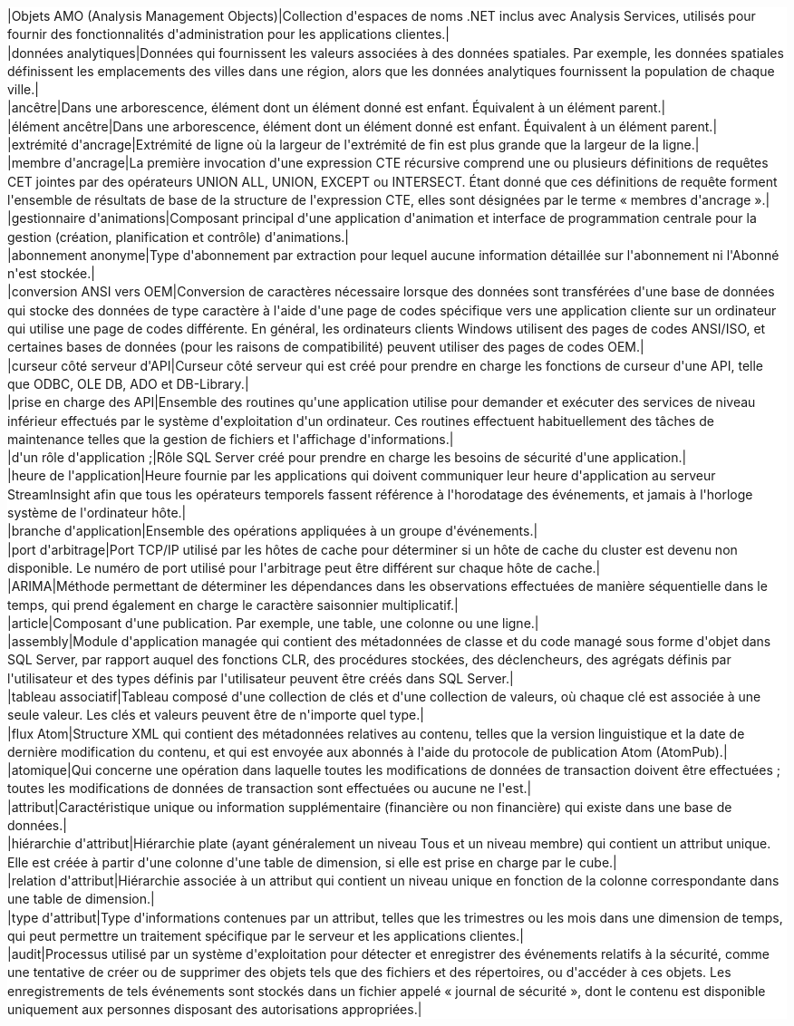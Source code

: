 |Objets AMO (Analysis Management Objects)|Collection d'espaces de noms .NET inclus avec Analysis Services, utilisés pour fournir des fonctionnalités d'administration pour les applications clientes.|  
|données analytiques|Données qui fournissent les valeurs associées à des données spatiales. Par exemple, les données spatiales définissent les emplacements des villes dans une région, alors que les données analytiques fournissent la population de chaque ville.|  
|ancêtre|Dans une arborescence, élément dont un élément donné est enfant. Équivalent à un élément parent.|  
|élément ancêtre|Dans une arborescence, élément dont un élément donné est enfant. Équivalent à un élément parent.|  
|extrémité d'ancrage|Extrémité de ligne où la largeur de l'extrémité de fin est plus grande que la largeur de la ligne.|  
|membre d'ancrage|La première invocation d'une expression CTE récursive comprend une ou plusieurs définitions de requêtes CET jointes par des opérateurs UNION ALL, UNION, EXCEPT ou INTERSECT. Étant donné que ces définitions de requête forment l'ensemble de résultats de base de la structure de l'expression CTE, elles sont désignées par le terme « membres d'ancrage ».|  
|gestionnaire d'animations|Composant principal d'une application d'animation et interface de programmation centrale pour la gestion (création, planification et contrôle) d'animations.|  
|abonnement anonyme|Type d'abonnement par extraction pour lequel aucune information détaillée sur l'abonnement ni l'Abonné n'est stockée.|  
|conversion ANSI vers OEM|Conversion de caractères nécessaire lorsque des données sont transférées d'une base de données qui stocke des données de type caractère à l'aide d'une page de codes spécifique vers une application cliente sur un ordinateur qui utilise une page de codes différente. En général, les ordinateurs clients Windows utilisent des pages de codes ANSI/ISO, et certaines bases de données (pour les raisons de compatibilité) peuvent utiliser des pages de codes OEM.|  
|curseur côté serveur d'API|Curseur côté serveur qui est créé pour prendre en charge les fonctions de curseur d'une API, telle que ODBC, OLE DB, ADO et DB-Library.|  
|prise en charge des API|Ensemble des routines qu'une application utilise pour demander et exécuter des services de niveau inférieur effectués par le système d'exploitation d'un ordinateur. Ces routines effectuent habituellement des tâches de maintenance telles que la gestion de fichiers et l'affichage d'informations.|  
|d'un rôle d'application ;|Rôle SQL Server créé pour prendre en charge les besoins de sécurité d'une application.|  
|heure de l'application|Heure fournie par les applications qui doivent communiquer leur heure d'application au serveur StreamInsight afin que tous les opérateurs temporels fassent référence à l'horodatage des événements, et jamais à l'horloge système de l'ordinateur hôte.|  
|branche d'application|Ensemble des opérations appliquées à un groupe d'événements.|  
|port d'arbitrage|Port TCP/IP utilisé par les hôtes de cache pour déterminer si un hôte de cache du cluster est devenu non disponible. Le numéro de port utilisé pour l'arbitrage peut être différent sur chaque hôte de cache.|  
|ARIMA|Méthode permettant de déterminer les dépendances dans les observations effectuées de manière séquentielle dans le temps, qui prend également en charge le caractère saisonnier multiplicatif.|  
|article|Composant d'une publication. Par exemple, une table, une colonne ou une ligne.|  
|assembly|Module d'application managée qui contient des métadonnées de classe et du code managé sous forme d'objet dans SQL Server, par rapport auquel des fonctions CLR, des procédures stockées, des déclencheurs, des agrégats définis par l'utilisateur et des types définis par l'utilisateur peuvent être créés dans SQL Server.|  
|tableau associatif|Tableau composé d'une collection de clés et d'une collection de valeurs, où chaque clé est associée à une seule valeur. Les clés et valeurs peuvent être de n'importe quel type.|  
|flux Atom|Structure XML qui contient des métadonnées relatives au contenu, telles que la version linguistique et la date de dernière modification du contenu, et qui est envoyée aux abonnés à l'aide du protocole de publication Atom (AtomPub).|  
|atomique|Qui concerne une opération dans laquelle toutes les modifications de données de transaction doivent être effectuées ; toutes les modifications de données de transaction sont effectuées ou aucune ne l'est.|  
|attribut|Caractéristique unique ou information supplémentaire (financière ou non financière) qui existe dans une base de données.|  
|hiérarchie d'attribut|Hiérarchie plate (ayant généralement un niveau Tous et un niveau membre) qui contient un attribut unique. Elle est créée à partir d'une colonne d'une table de dimension, si elle est prise en charge par le cube.|  
|relation d'attribut|Hiérarchie associée à un attribut qui contient un niveau unique en fonction de la colonne correspondante dans une table de dimension.|  
|type d'attribut|Type d'informations contenues par un attribut, telles que les trimestres ou les mois dans une dimension de temps, qui peut permettre un traitement spécifique par le serveur et les applications clientes.|  
|audit|Processus utilisé par un système d'exploitation pour détecter et enregistrer des événements relatifs à la sécurité, comme une tentative de créer ou de supprimer des objets tels que des fichiers et des répertoires, ou d'accéder à ces objets. Les enregistrements de tels événements sont stockés dans un fichier appelé « journal de sécurité », dont le contenu est disponible uniquement aux personnes disposant des autorisations appropriées.|  